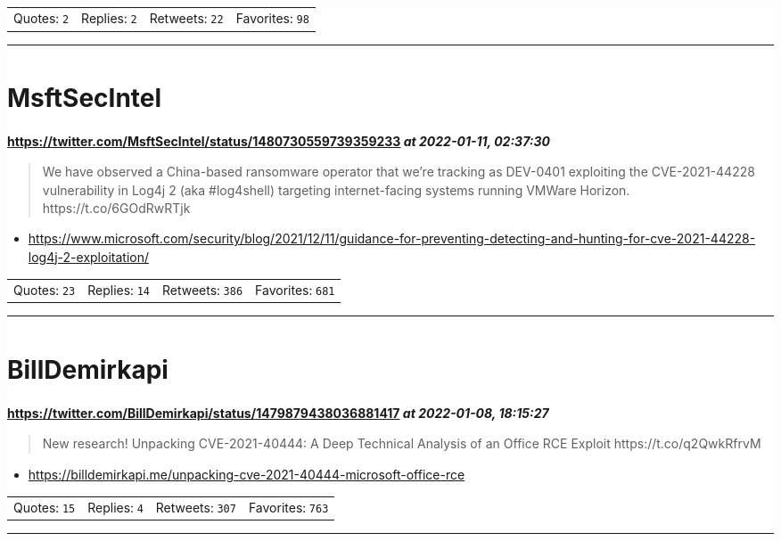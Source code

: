 <table><tr>
<td>Quotes: <code>2</code></td>
<td>Replies: <code>2</code></td>
<td>Retweets: <code>22</code></td>
<td>Favorites: <code>98</code></td>
</tr></table>

---

# MsftSecIntel
**https://twitter.com/MsftSecIntel/status/1480730559739359233 _at 2022-01-11, 02:37:30_**
<blockquote>
We have observed a China-based ransomware operator that we’re tracking as DEV-0401 exploiting the CVE-2021-44228 vulnerability in Log4j 2 (aka #log4shell) targeting internet-facing systems running VMWare Horizon. https://t.co/6GOdRwRTjk
</blockquote>

* https://www.microsoft.com/security/blog/2021/12/11/guidance-for-preventing-detecting-and-hunting-for-cve-2021-44228-log4j-2-exploitation/

<table><tr>
<td>Quotes: <code>23</code></td>
<td>Replies: <code>14</code></td>
<td>Retweets: <code>386</code></td>
<td>Favorites: <code>681</code></td>
</tr></table>

---

# BillDemirkapi
**https://twitter.com/BillDemirkapi/status/1479879438036881417 _at 2022-01-08, 18:15:27_**
<blockquote>
New research! Unpacking CVE-2021-40444: A Deep Technical Analysis of an Office RCE Exploit https://t.co/q2QwkRfrvM
</blockquote>

* https://billdemirkapi.me/unpacking-cve-2021-40444-microsoft-office-rce

<table><tr>
<td>Quotes: <code>15</code></td>
<td>Replies: <code>4</code></td>
<td>Retweets: <code>307</code></td>
<td>Favorites: <code>763</code></td>
</tr></table>

---

